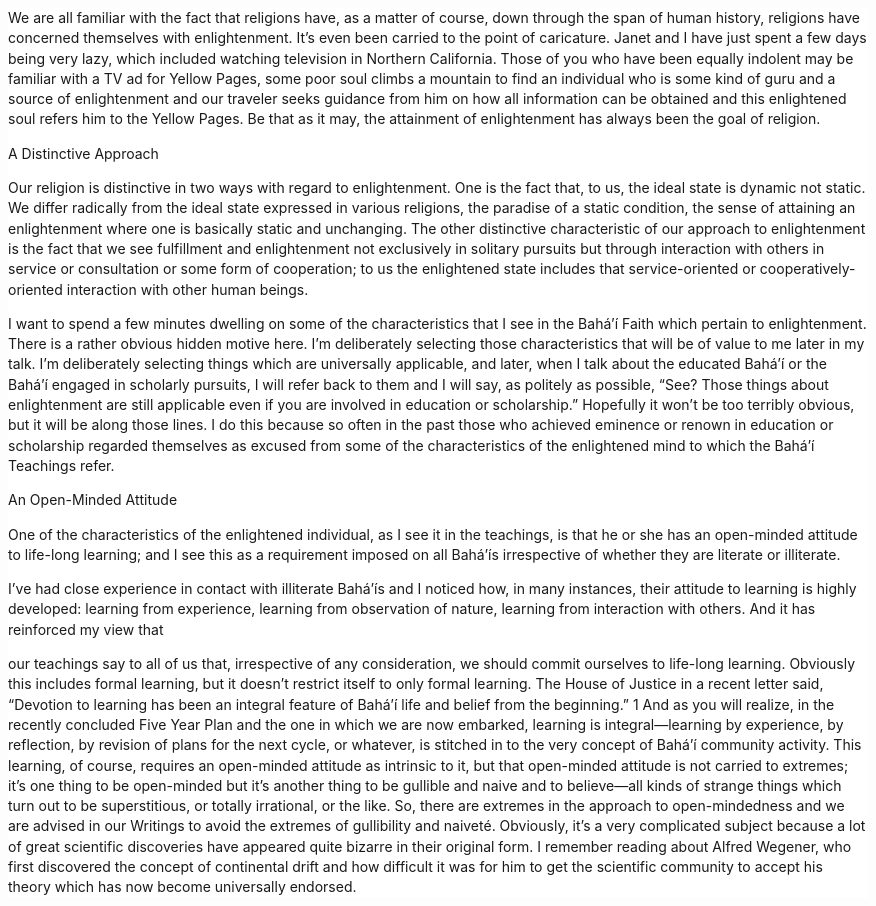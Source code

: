 We are all familiar with the fact that religions have, as a matter of course, down through
the span of human history, religions have concerned themselves with enlightenment. It’s even
been carried to the point of caricature. Janet and I have just spent a few days being very lazy,
which included watching television in Northern California. Those of you who have been equally
indolent may be familiar with a TV ad for Yellow Pages, some poor soul climbs a mountain to
find an individual who is some kind of guru and a source of enlightenment and our traveler seeks
guidance from him on how all information can be obtained and this enlightened soul refers him
to the Yellow Pages. Be that as it may, the attainment of enlightenment has always been the goal
of religion.

A Distinctive Approach

Our religion is distinctive in two ways with regard to enlightenment. One is the fact that,
to us, the ideal state is dynamic not static. We differ radically from the ideal state expressed in
various religions, the paradise of a static condition, the sense of attaining an enlightenment where
one is basically static and unchanging. The other distinctive characteristic of our approach to
enlightenment is the fact that we see fulfillment and enlightenment not exclusively in solitary
pursuits but through interaction with others in service or consultation or some form of
cooperation; to us the enlightened state includes that service-oriented or cooperatively-oriented
interaction with other human beings.

I want to spend a few minutes dwelling on some of the characteristics that I see in the
Bahá’í Faith which pertain to enlightenment. There is a rather obvious hidden motive here. I’m
deliberately selecting those characteristics that will be of value to me later in my talk. I’m
deliberately selecting things which are universally applicable, and later, when I talk about the
educated Bahá’í or the Bahá’í engaged in scholarly pursuits, I will refer back to them and I will
say, as politely as possible, “See? Those things about enlightenment are still applicable even if
you are involved in education or scholarship.” Hopefully it won’t be too terribly obvious, but it
will be along those lines. I do this because so often in the past those who achieved eminence or
renown in education or scholarship regarded themselves as excused from some of the
characteristics of the enlightened mind to which the Bahá’í Teachings refer.

An Open-Minded Attitude

One of the characteristics of the enlightened individual, as I see it in the teachings, is that
he or she has an open-minded attitude to life-long learning; and I see this as a requirement
imposed on all Bahá’ís irrespective of whether they are literate or illiterate.

I’ve had close experience in contact with illiterate Bahá’ís and I noticed how, in many
instances, their attitude to learning is highly developed: learning from experience, learning from
observation of nature, learning from interaction with others. And it has reinforced my view that

our teachings say to all of us that, irrespective of any consideration, we should commit ourselves
to life-long learning. Obviously this includes formal learning, but it doesn’t restrict itself to only
formal learning. The House of Justice in a recent letter said, “Devotion to learning has been an
integral feature of Bahá’í life and belief from the beginning.” 1 And as you will realize, in the
recently concluded Five Year Plan and the one in which we are now embarked, learning is
integral—learning by experience, by reflection, by revision of plans for the next cycle, or
whatever, is stitched in to the very concept of Bahá’í community activity. This learning, of
course, requires an open-minded attitude as intrinsic to it, but that open-minded attitude is not
carried to extremes; it’s one thing to be open-minded but it’s another thing to be gullible and
naive and to believe—all kinds of strange things which turn out to be superstitious, or totally
irrational, or the like. So, there are extremes in the approach to open-mindedness and we are
advised in our Writings to avoid the extremes of gullibility and naiveté. Obviously, it’s a very
complicated subject because a lot of great scientific discoveries have appeared quite bizarre in
their original form. I remember reading about Alfred Wegener, who first discovered the concept
of continental drift and how difficult it was for him to get the scientific community to accept his
theory which has now become universally endorsed.
